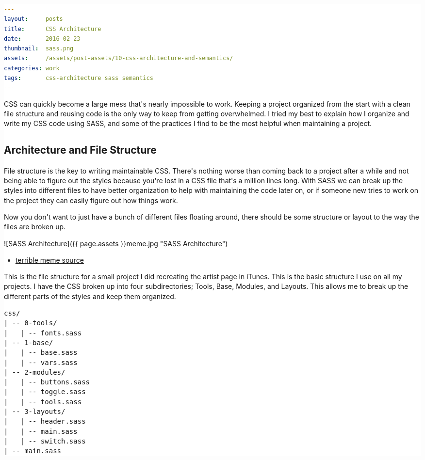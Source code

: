 ```yaml
---
layout:     posts
title:      CSS Architecture
date:       2016-02-23
thumbnail:  sass.png
assets:     /assets/post-assets/10-css-architecture-and-semantics/
categories: work
tags:       css-architecture sass semantics
---
```

CSS can quickly become a large mess that's nearly impossible to work. Keeping a project organized from the start with a clean file structure and reusing code is the only way to keep from getting overwhelmed. I tried my best to explain how I organize and write my CSS code using SASS, and some of the practices I find to be the most helpful when maintaining a project.

## Architecture and File Structure
File structure is the key to writing maintainable CSS. There's nothing worse than coming back to a project after a while and not being able to figure out the styles because you're lost in a CSS file that's a million lines long. With SASS we can break up the styles into different files to have better organization to help with maintaining the code later on, or if someone new tries to work on the project they can easily figure out how things work.

Now you don't want to just have a bunch of different files floating around, there should be some structure or layout to the way the files are broken up.

![SASS Architecture]({{ page.assets }}meme.jpg "SASS Architecture")
- [terrible meme source](http://www.sitepoint.com/architecture-sass-project/)

This is the file structure for a small project I did recreating the artist page in iTunes. This is the basic structure I use on all my projects. I have the CSS broken up into four subdirectories; Tools, Base, Modules, and Layouts. This allows me to break up the different parts of the styles and keep them organized.

<pre>
css/
| -- 0-tools/
|   | -- fonts.sass
| -- 1-base/
|   | -- base.sass
|   | -- vars.sass
| -- 2-modules/
|   | -- buttons.sass
|   | -- toggle.sass
|   | -- tools.sass
| -- 3-layouts/
|   | -- header.sass
|   | -- main.sass
|   | -- switch.sass
| -- main.sass
</pre>

